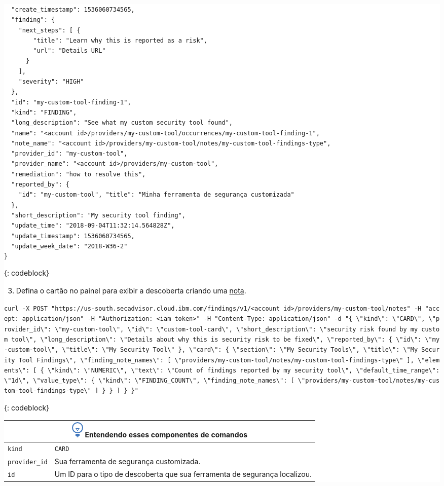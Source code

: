   ```
    "create_timestamp": 1536060734565,
    "finding": {
      "next_steps": [ {
          "title": "Learn why this is reported as a risk",
          "url": "Details URL"
        }
      ],
      "severity": "HIGH"
    },
    "id": "my-custom-tool-finding-1",
    "kind": "FINDING",
    "long_description": "See what my custom security tool found",
    "name": "<account id>/providers/my-custom-tool/occurrences/my-custom-tool-finding-1",
    "note_name": "<account id>/providers/my-custom-tool/notes/my-custom-tool-findings-type",
    "provider_id": "my-custom-tool",
    "provider_name": "<account id>/providers/my-custom-tool",
    "remediation": "how to resolve this",
    "reported_by": {
      "id": "my-custom-tool", "title": "Minha ferramenta de segurança customizada"
    },
    "short_description": "My security tool finding",
    "update_time": "2018-09-04T11:32:14.564828Z",
    "update_timestamp": 1536060734565,
    "update_week_date": "2018-W36-2"
  }
  ```
  {: codeblock}

3. Defina o cartão no painel para exibir a descoberta criando uma [nota](https://us-south.secadvisor.cloud.ibm.com/findings/v1/docs/#/Findings_Notes/createNote).

  ```
  curl -X POST "https://us-south.secadvisor.cloud.ibm.com/findings/v1/<account id>/providers/my-custom-tool/notes" -H "accept: application/json" -H "Authorization: <iam token>" -H "Content-Type: application/json" -d "{ \"kind\": \"CARD\", \"provider_id\": \"my-custom-tool\", \"id\": \"custom-tool-card\", \"short_description\": \"security risk found by my custom tool\", \"long_description\": \"Details about why this is security risk to be fixed\", \"reported_by\": { \"id\": \"my-custom-tool\", \"title\": \"My Security Tool\" }, \"card\": { \"section\": \"My Security Tools\", \"title\": \"My Security Tool Findings\", \"finding_note_names\": [ \"providers/my-custom-tool/notes/my-custom-tool-findings-type\" ], \"elements\": [ { \"kind\": \"NUMERIC\", \"text\": \"Count of findings reported by my security tool\", \"default_time_range\": \"1d\", \"value_type\": { \"kind\": \"FINDING_COUNT\", \"finding_note_names\": [ \"providers/my-custom-tool/notes/my-custom-tool-findings-type\" ] } } ] } }"
  ```
  {: codeblock}

  <table>
    <thead>
      <th colspan=2><img src="images/idea.png" alt="Ícone Mais informações"/> Entendendo esses componentes de comandos </th>
    </thead>
    <tbody>
      <tr>
        <td><code>kind</code></td>
        <td><code>CARD</code></td>
      </tr>
      <tr>
        <td><code>provider_id</code></td>
        <td>Sua ferramenta de segurança customizada.</td>
      </tr>
      <tr>
        <td><code>id </code></td>
        <td>Um ID para o tipo de descoberta que sua ferramenta de segurança localizou.</td>